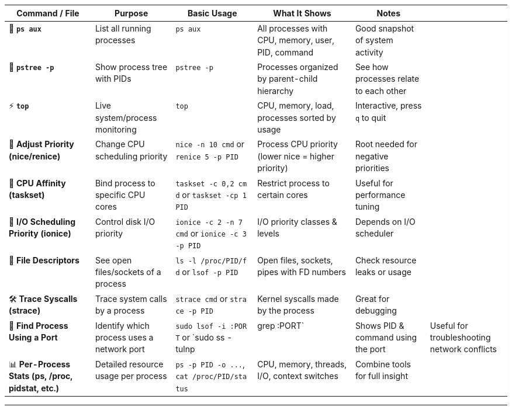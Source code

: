 
| Command / File                                      | Purpose                                    | Basic Usage                                    | What It Shows                                       | Notes                                  |                                              |
| --------------------------------------------------- | ------------------------------------------ | ---------------------------------------------- | --------------------------------------------------- | -------------------------------------- | -------------------------------------------- |
| 📝 **`ps aux`**                                     | List all running processes                 | `ps aux`                                       | All processes with CPU, memory, user, PID, command  | Good snapshot of system activity       |                                              |
| 🌳 **`pstree -p`**                                  | Show process tree with PIDs                | `pstree -p`                                    | Processes organized by parent-child hierarchy       | See how processes relate to each other |                                              |
| ⚡ **`top`**                                         | Live system/process monitoring             | `top`                                          | CPU, memory, load, processes sorted by usage        | Interactive, press `q` to quit         |                                              |
| 🔧 **Adjust Priority (nice/renice)**                | Change CPU scheduling priority             | `nice -n 10 cmd` or `renice 5 -p PID`          | Process CPU priority (lower nice = higher priority) | Root needed for negative priorities    |                                              |
| 🎯 **CPU Affinity (taskset)**                       | Bind process to specific CPU cores         | `taskset -c 0,2 cmd` or `taskset -cp 1 PID`    | Restrict process to certain cores                   | Useful for performance tuning          |                                              |
| 📂 **I/O Scheduling Priority (ionice)**             | Control disk I/O priority                  | `ionice -c 2 -n 7 cmd` or `ionice -c 3 -p PID` | I/O priority classes & levels                       | Depends on I/O scheduler               |                                              |
| 📁 **File Descriptors**                             | See open files/sockets of a process        | `ls -l /proc/PID/fd` or `lsof -p PID`          | Open files, sockets, pipes with FD numbers          | Check resource leaks or usage          |                                              |
| 🛠️ **Trace Syscalls (strace)**                     | Trace system calls by a process            | `strace cmd` or `strace -p PID`                | Kernel syscalls made by the process                 | Great for debugging                    |                                              |
| 🔌 **Find Process Using a Port**                    | Identify which process uses a network port | `sudo lsof -i :PORT` or `sudo ss -tulnp        | grep :PORT`                                         | Shows PID & command using the port     | Useful for troubleshooting network conflicts |
| 📊 **Per-Process Stats (ps, /proc, pidstat, etc.)** | Detailed resource usage per process        | `ps -p PID -o ...`, `cat /proc/PID/status`     | CPU, memory, threads, I/O, context switches         | Combine tools for full insight         |                                              |

---

